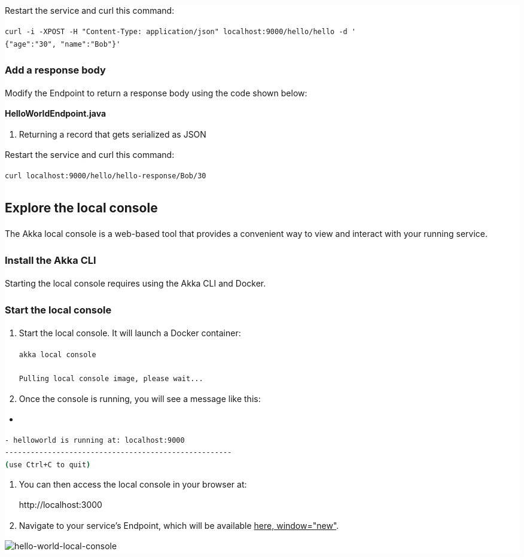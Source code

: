 Restart the service and curl this command:

```command line
curl -i -XPOST -H "Content-Type: application/json" localhost:9000/hello/hello -d '
{"age":"30", "name":"Bob"}'
```

### Add a response body

Modify the Endpoint to return a response body using the code shown below:

**HelloWorldEndpoint.java**

```java
```
1. Returning a record that gets serialized as JSON

Restart the service and curl this command:

```command line
curl localhost:9000/hello/hello-response/Bob/30
```

## Explore the local console

The Akka local console is a web-based tool that provides a convenient way to view and interact with your running service.

### Install the Akka CLI

Starting the local console requires using the Akka CLI and Docker.

### Start the local console

1. Start the local console. It will launch a Docker container:

   ```bash
   akka local console

   Pulling local console image, please wait...
   ```
2. Once the console is running, you will see a message like this:

+
```bash
- helloworld is running at: localhost:9000
-----------------------------------------------------
(use Ctrl+C to quit)
```

1. You can then access the local console in your browser at:

   http://localhost:3000
2. Navigate to your service’s Endpoint, which will be available [here, window="new"](http://localhost:3000/services/akka-javasdk-archetype/components/io.akka.api.HelloWorldEndpoint).

![hello-world-local-console](hello-world-local-console.png)
